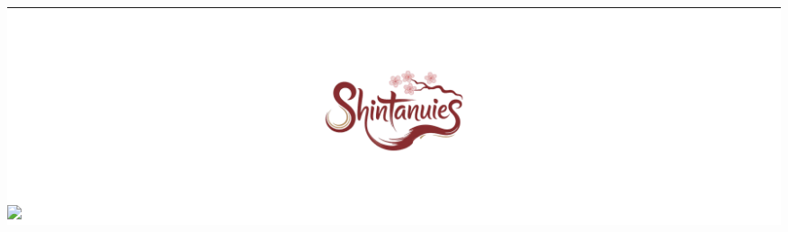 <hr>

<div align="center">
    <img width="200" src="linguagem_de_programacaoo_web/assets/a-logo-design-in-an-oriental.png"/>
</div>
</div>

<img width="100%" src="https://capsule-render.vercel.app/api?type=waving&height=80&color=77080E&fontSize=14&fontAlign=83&fontColor=E1FDFE&animation=scaleIn&section=footer"/>
